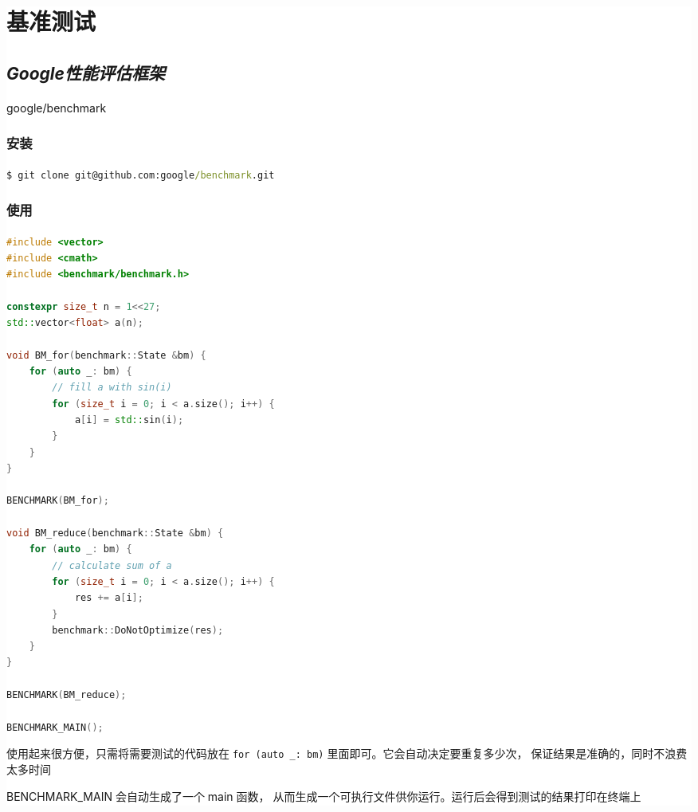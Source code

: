 # 基准测试

## *Google性能评估框架*

google/benchmark

### 安装

````cmd
$ git clone git@github.com:google/benchmark.git
````

### 使用

```c++
#include <vector>
#include <cmath>
#include <benchmark/benchmark.h>

constexpr size_t n = 1<<27;
std::vector<float> a(n);

void BM_for(benchmark::State &bm) {
    for (auto _: bm) {
        // fill a with sin(i)
        for (size_t i = 0; i < a.size(); i++) {
            a[i] = std::sin(i);
        }
    }
}

BENCHMARK(BM_for);

void BM_reduce(benchmark::State &bm) {
    for (auto _: bm) {
        // calculate sum of a 
        for (size_t i = 0; i < a.size(); i++) {
            res += a[i];
        }
        benchmark::DoNotOptimize(res);
    }
}

BENCHMARK(BM_reduce);

BENCHMARK_MAIN();
```

使用起来很方便，只需将需要测试的代码放在 `for (auto _: bm)` 里面即可。它会自动决定要重复多少次， 保证结果是准确的，同时不浪费太多时间

BENCHMARK_MAIN 会自动生成了一个 main 函数， 从而生成一个可执行文件供你运行。运行后会得到测试的结果打印在终端上
